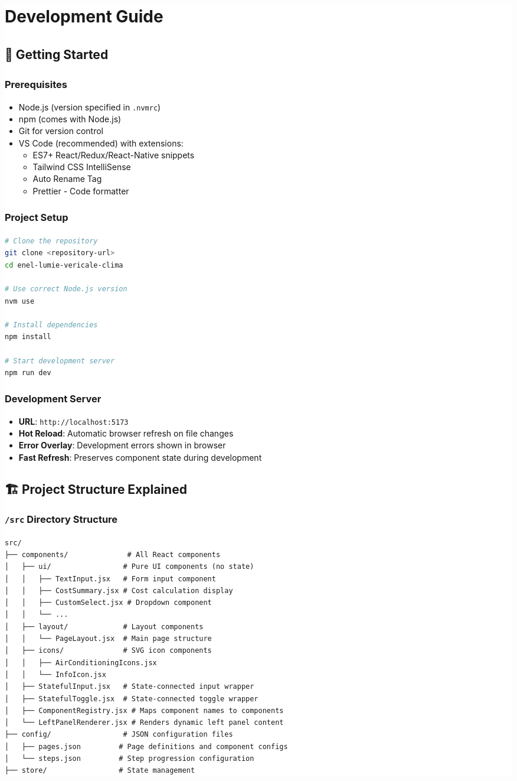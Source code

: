 # Development Guide

## 🚀 Getting Started

### **Prerequisites**
- Node.js (version specified in `.nvmrc`)
- npm (comes with Node.js)
- Git for version control
- VS Code (recommended) with extensions:
  - ES7+ React/Redux/React-Native snippets
  - Tailwind CSS IntelliSense
  - Auto Rename Tag
  - Prettier - Code formatter

### **Project Setup**
```bash
# Clone the repository
git clone <repository-url>
cd enel-lumie-vericale-clima

# Use correct Node.js version
nvm use

# Install dependencies
npm install

# Start development server
npm run dev
```

### **Development Server**
- **URL**: `http://localhost:5173`
- **Hot Reload**: Automatic browser refresh on file changes
- **Error Overlay**: Development errors shown in browser
- **Fast Refresh**: Preserves component state during development

## 🏗️ Project Structure Explained

### **`/src` Directory Structure**
```
src/
├── components/              # All React components
│   ├── ui/                 # Pure UI components (no state)
│   │   ├── TextInput.jsx   # Form input component
│   │   ├── CostSummary.jsx # Cost calculation display
│   │   ├── CustomSelect.jsx # Dropdown component
│   │   └── ...
│   ├── layout/             # Layout components
│   │   └── PageLayout.jsx  # Main page structure
│   ├── icons/              # SVG icon components
│   │   ├── AirConditioningIcons.jsx
│   │   └── InfoIcon.jsx
│   ├── StatefulInput.jsx   # State-connected input wrapper
│   ├── StatefulToggle.jsx  # State-connected toggle wrapper
│   ├── ComponentRegistry.jsx # Maps component names to components
│   └── LeftPanelRenderer.jsx # Renders dynamic left panel content
├── config/                 # JSON configuration files
│   ├── pages.json         # Page definitions and component configs
│   └── steps.json         # Step progression configuration
├── store/                 # State management
```
